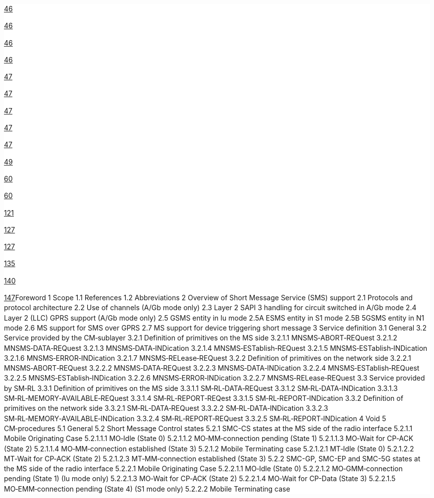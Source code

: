 [46](#rp-error-handling)

[46](#message-too-short-1)

[46](#unknown-or-unforeseen-message-reference)

[46](#unknown-or-unforeseen-message-type-1)

[47](#nonsemantical-mandatory-information-element-errors-1)

[47](#messages-with-semantically-incorrect-contents-1)

[47](#timers)

[47](#timers-when-the-ms-is-not-using-eps-services-with-control-plane-ciot-eps-optimization-and-not-using-5gs-services-with-control-plane-ciot-5gs-optimization)

[47](#timers-when-the-ms-is-using-eps-services-with-control-plane-ciot-eps-optimization-or-using-5gs-services-with-control-plane-ciot-5gs-optimization)

[49](#annex-a-informative-arrow-diagrams)

[60](#annex-b-normative-sdldescription-of-the-cmlayer)

[60](#b.1-introduction)

[121](#annex-c-informative-arrow-diagrams)

[127](#annex-d-normative-sdldescription-of-the-short-message-relay-layer)

[127](#d.1-introduction)

[135](#annex-e-informative-cause-definition)

[140](#annex-f-informative-lapdm-sapi-3-handling-for-short-message-service)

[147](#annex-g-informative-change-history)Foreword 1 Scope 1.1
References 1.2 Abbreviations 2 Overview of Short Message Service (SMS)
support 2.1 Protocols and protocol architecture 2.2 Use of channels
(A/Gb mode only) 2.3 Layer 2 SAPI 3 handling for circuit switched in
A/Gb mode 2.4 Layer 2 (LLC) GPRS support (A/Gb mode only) 2.5 GSMS
entity in Iu mode 2.5A ESMS entity in S1 mode 2.5B 5GSMS entity in N1
mode 2.6 MS support for SMS over GPRS 2.7 MS support for device
triggering short message 3 Service definition 3.1 General 3.2 Service
provided by the CM‑sublayer 3.2.1 Definition of primitives on the MS
side 3.2.1.1 MNSMS‑ABORT‑REQuest 3.2.1.2 MNSMS‑DATA‑REQuest 3.2.1.3
MNSMS‑DATA‑INDication 3.2.1.4 MNSMS‑ESTablish‑REQuest 3.2.1.5
MNSMS‑ESTablish‑INDication 3.2.1.6 MNSMS‑ERROR‑INDication 3.2.1.7
MNSMS‑RELease‑REQuest 3.2.2 Definition of primitives on the network side
3.2.2.1 MNSMS‑ABORT‑REQuest 3.2.2.2 MNSMS‑DATA‑REQuest 3.2.2.3
MNSMS‑DATA‑INDication 3.2.2.4 MNSMS‑ESTablish‑REQuest 3.2.2.5
MNSMS‑ESTablish‑INDication 3.2.2.6 MNSMS‑ERROR‑INDication 3.2.2.7
MNSMS‑RELease‑REQuest 3.3 Service provided by SM‑RL 3.3.1 Definition of
primitives on the MS side 3.3.1.1 SM‑RL‑DATA‑REQuest 3.3.1.2
SM‑RL‑DATA‑INDication 3.3.1.3 SM‑RL‑MEMORY‑AVAILABLE‑REQuest 3.3.1.4
SM‑RL‑REPORT‑REQest 3.3.1.5 SM‑RL‑REPORT‑INDication 3.3.2 Definition of
primitives on the network side 3.3.2.1 SM‑RL‑DATA‑REQuest 3.3.2.2
SM‑RL‑DATA‑INDication 3.3.2.3 SM‑RL‑MEMORY‑AVAILABLE‑INDication 3.3.2.4
SM‑RL‑REPORT‑REQuest 3.3.2.5 SM‑RL‑REPORT‑INDication 4 Void 5
CM‑procedures 5.1 General 5.2 Short Message Control states 5.2.1 SMC-CS
states at the MS side of the radio interface 5.2.1.1 Mobile Originating
Case 5.2.1.1.1 MO‑Idle (State 0) 5.2.1.1.2 MO‑MM‑connection pending
(State 1) 5.2.1.1.3 MO‑Wait for CP‑ACK (State 2) 5.2.1.1.4
MO‑MM‑connection established (State 3) 5.2.1.2 Mobile Terminating case
5.2.1.2.1 MT‑Idle (State 0) 5.2.1.2.2 MT‑Wait for CP‑ACK (State 2)
5.2.1.2.3 MT‑MM‑connection established (State 3) 5.2.2 SMC-GP, SMC-EP
and SMC-5G states at the MS side of the radio interface 5.2.2.1 Mobile
Originating Case 5.2.2.1.1 MO‑Idle (State 0) 5.2.2.1.2 MO‑GMM‑connection
pending (State 1) (Iu mode only) 5.2.2.1.3 MO‑Wait for CP‑ACK (State 2)
5.2.2.1.4 MO‑Wait for CP-Data (State 3) 5.2.2.1.5 MO‑EMM‑connection
pending (State 4) (S1 mode only) 5.2.2.2 Mobile Terminating case